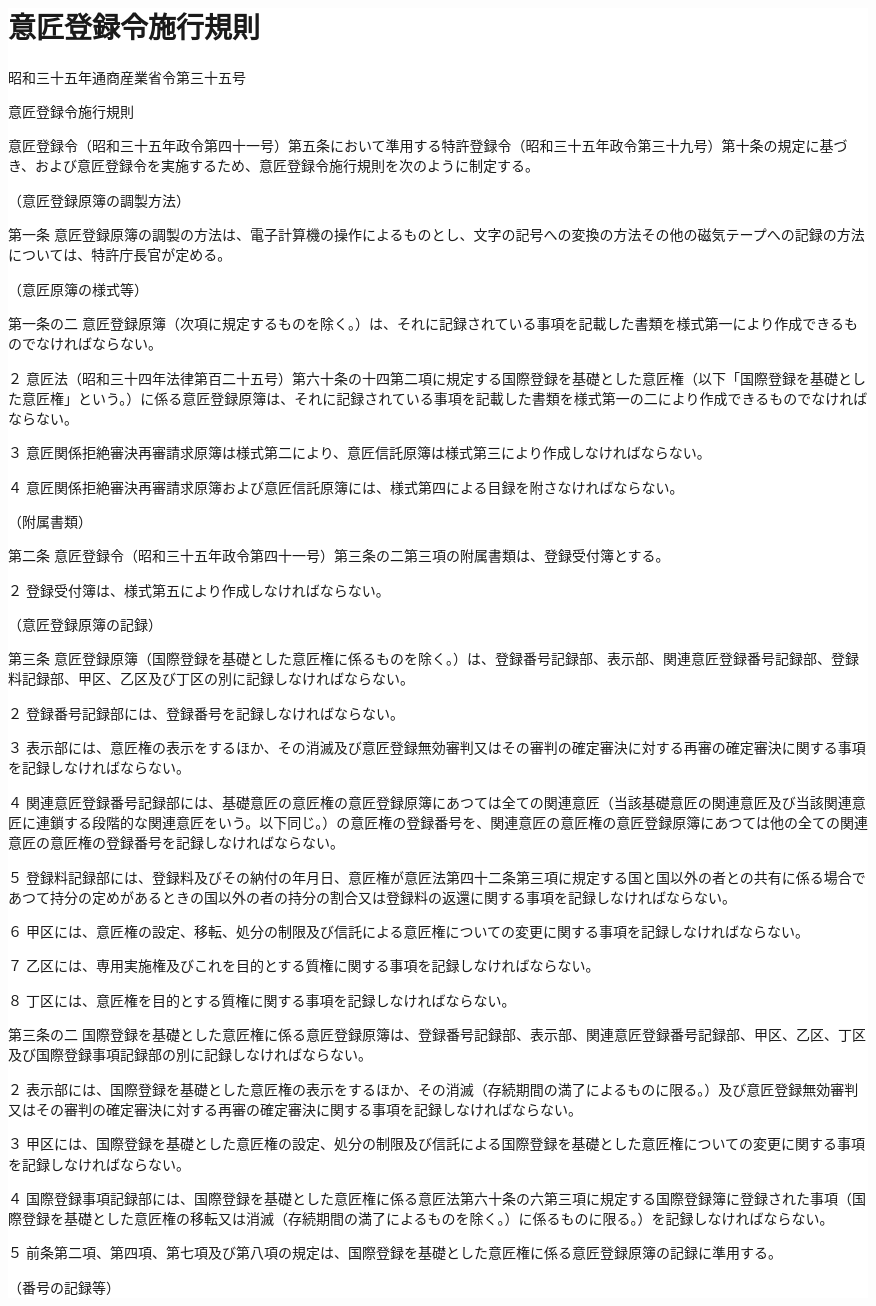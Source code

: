 # 意匠登録令施行規則

昭和三十五年通商産業省令第三十五号

意匠登録令施行規則

意匠登録令（昭和三十五年政令第四十一号）第五条において準用する特許登録令（昭和三十五年政令第三十九号）第十条の規定に基づき、および意匠登録令を実施するため、意匠登録令施行規則を次のように制定する。

（意匠登録原簿の調製方法）

第一条 意匠登録原簿の調製の方法は、電子計算機の操作によるものとし、文字の記号への変換の方法その他の磁気テープへの記録の方法については、特許庁長官が定める。

（意匠原簿の様式等）

第一条の二 意匠登録原簿（次項に規定するものを除く。）は、それに記録されている事項を記載した書類を様式第一により作成できるものでなければならない。

２ 意匠法（昭和三十四年法律第百二十五号）第六十条の十四第二項に規定する国際登録を基礎とした意匠権（以下「国際登録を基礎とした意匠権」という。）に係る意匠登録原簿は、それに記録されている事項を記載した書類を様式第一の二により作成できるものでなければならない。

３ 意匠関係拒絶審決再審請求原簿は様式第二により、意匠信託原簿は様式第三により作成しなければならない。

４ 意匠関係拒絶審決再審請求原簿および意匠信託原簿には、様式第四による目録を附さなければならない。

（附属書類）

第二条 意匠登録令（昭和三十五年政令第四十一号）第三条の二第三項の附属書類は、登録受付簿とする。

２ 登録受付簿は、様式第五により作成しなければならない。

（意匠登録原簿の記録）

第三条 意匠登録原簿（国際登録を基礎とした意匠権に係るものを除く。）は、登録番号記録部、表示部、関連意匠登録番号記録部、登録料記録部、甲区、乙区及び丁区の別に記録しなければならない。

２ 登録番号記録部には、登録番号を記録しなければならない。

３ 表示部には、意匠権の表示をするほか、その消滅及び意匠登録無効審判又はその審判の確定審決に対する再審の確定審決に関する事項を記録しなければならない。

４ 関連意匠登録番号記録部には、基礎意匠の意匠権の意匠登録原簿にあつては全ての関連意匠（当該基礎意匠の関連意匠及び当該関連意匠に連鎖する段階的な関連意匠をいう。以下同じ。）の意匠権の登録番号を、関連意匠の意匠権の意匠登録原簿にあつては他の全ての関連意匠の意匠権の登録番号を記録しなければならない。

５ 登録料記録部には、登録料及びその納付の年月日、意匠権が意匠法第四十二条第三項に規定する国と国以外の者との共有に係る場合であつて持分の定めがあるときの国以外の者の持分の割合又は登録料の返還に関する事項を記録しなければならない。

６ 甲区には、意匠権の設定、移転、処分の制限及び信託による意匠権についての変更に関する事項を記録しなければならない。

７ 乙区には、専用実施権及びこれを目的とする質権に関する事項を記録しなければならない。

８ 丁区には、意匠権を目的とする質権に関する事項を記録しなければならない。

第三条の二 国際登録を基礎とした意匠権に係る意匠登録原簿は、登録番号記録部、表示部、関連意匠登録番号記録部、甲区、乙区、丁区及び国際登録事項記録部の別に記録しなければならない。

２ 表示部には、国際登録を基礎とした意匠権の表示をするほか、その消滅（存続期間の満了によるものに限る。）及び意匠登録無効審判又はその審判の確定審決に対する再審の確定審決に関する事項を記録しなければならない。

３ 甲区には、国際登録を基礎とした意匠権の設定、処分の制限及び信託による国際登録を基礎とした意匠権についての変更に関する事項を記録しなければならない。

４ 国際登録事項記録部には、国際登録を基礎とした意匠権に係る意匠法第六十条の六第三項に規定する国際登録簿に登録された事項（国際登録を基礎とした意匠権の移転又は消滅（存続期間の満了によるものを除く。）に係るものに限る。）を記録しなければならない。

５ 前条第二項、第四項、第七項及び第八項の規定は、国際登録を基礎とした意匠権に係る意匠登録原簿の記録に準用する。

（番号の記録等）
